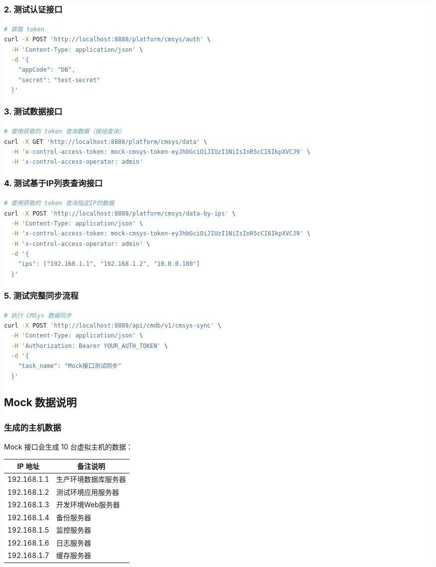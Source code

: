 ### 2. 测试认证接口

```bash
# 获取 token
curl -X POST 'http://localhost:8888/platform/cmsys/auth' \
  -H 'Content-Type: application/json' \
  -d '{
    "appCode": "DB",
    "secret": "test-secret"
  }'
```

### 3. 测试数据接口

```bash
# 使用获取的 token 查询数据（按组查询）
curl -X GET 'http://localhost:8888/platform/cmsys/data' \
  -H 'x-control-access-token: mock-cmsys-token-eyJhbGciOiJIUzI1NiIsInR5cCI6IkpXVCJ9' \
  -H 'x-control-access-operator: admin'
```

### 4. 测试基于IP列表查询接口

```bash
# 使用获取的 token 查询指定IP的数据
curl -X POST 'http://localhost:8888/platform/cmsys/data-by-ips' \
  -H 'Content-Type: application/json' \
  -H 'x-control-access-token: mock-cmsys-token-eyJhbGciOiJIUzI1NiIsInR5cCI6IkpXVCJ9' \
  -H 'x-control-access-operator: admin' \
  -d '{
    "ips": ["192.168.1.1", "192.168.1.2", "10.0.0.100"]
  }'
```

### 5. 测试完整同步流程

```bash
# 执行 CMSys 数据同步
curl -X POST 'http://localhost:8888/api/cmdb/v1/cmsys-sync' \
  -H 'Content-Type: application/json' \
  -H 'Authorization: Bearer YOUR_AUTH_TOKEN' \
  -d '{
    "task_name": "Mock接口测试同步"
  }'
```

## Mock 数据说明

### 生成的主机数据

Mock 接口会生成 10 台虚拟主机的数据：

| IP 地址 | 备注说明 |
|---------|----------|
| 192.168.1.1 | 生产环境数据库服务器 |
| 192.168.1.2 | 测试环境应用服务器 |
| 192.168.1.3 | 开发环境Web服务器 |
| 192.168.1.4 | 备份服务器 |
| 192.168.1.5 | 监控服务器 |
| 192.168.1.6 | 日志服务器 |
| 192.168.1.7 | 缓存服务器 |